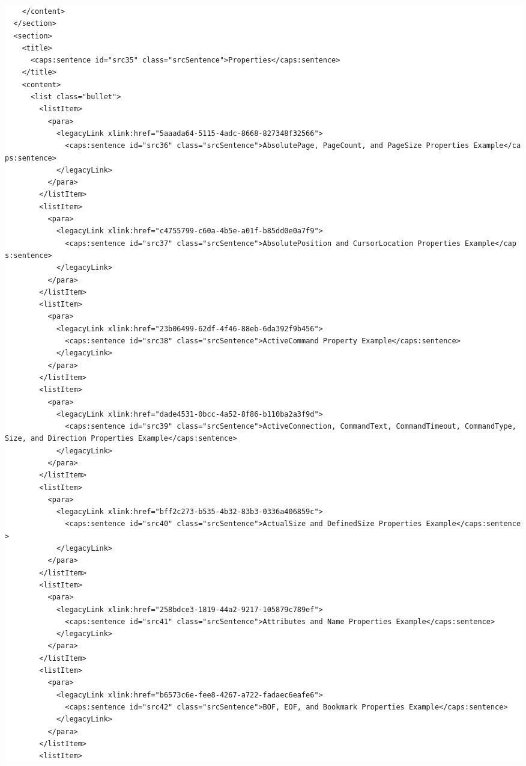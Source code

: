         </content>
      </section>
      <section>
        <title>
          <caps:sentence id="src35" class="srcSentence">Properties</caps:sentence>
        </title>
        <content>
          <list class="bullet">
            <listItem>
              <para>
                <legacyLink xlink:href="5aaada64-5115-4adc-8668-827348f32566">
                  <caps:sentence id="src36" class="srcSentence">AbsolutePage, PageCount, and PageSize Properties Example</caps:sentence>
                </legacyLink>
              </para>
            </listItem>
            <listItem>
              <para>
                <legacyLink xlink:href="c4755799-c60a-4b5e-a01f-b85dd0e0a7f9">
                  <caps:sentence id="src37" class="srcSentence">AbsolutePosition and CursorLocation Properties Example</caps:sentence>
                </legacyLink>
              </para>
            </listItem>
            <listItem>
              <para>
                <legacyLink xlink:href="23b06499-62df-4f46-88eb-6da392f9b456">
                  <caps:sentence id="src38" class="srcSentence">ActiveCommand Property Example</caps:sentence>
                </legacyLink>
              </para>
            </listItem>
            <listItem>
              <para>
                <legacyLink xlink:href="dade4531-0bcc-4a52-8f86-b110ba2a3f9d">
                  <caps:sentence id="src39" class="srcSentence">ActiveConnection, CommandText, CommandTimeout, CommandType, Size, and Direction Properties Example</caps:sentence>
                </legacyLink>
              </para>
            </listItem>
            <listItem>
              <para>
                <legacyLink xlink:href="bff2c273-b535-4b32-83b3-0336a406859c">
                  <caps:sentence id="src40" class="srcSentence">ActualSize and DefinedSize Properties Example</caps:sentence>
                </legacyLink>
              </para>
            </listItem>
            <listItem>
              <para>
                <legacyLink xlink:href="258bdce3-1819-44a2-9217-105879c789ef">
                  <caps:sentence id="src41" class="srcSentence">Attributes and Name Properties Example</caps:sentence>
                </legacyLink>
              </para>
            </listItem>
            <listItem>
              <para>
                <legacyLink xlink:href="b6573c6e-fee8-4267-a722-fadaec6eafe6">
                  <caps:sentence id="src42" class="srcSentence">BOF, EOF, and Bookmark Properties Example</caps:sentence>
                </legacyLink>
              </para>
            </listItem>
            <listItem>